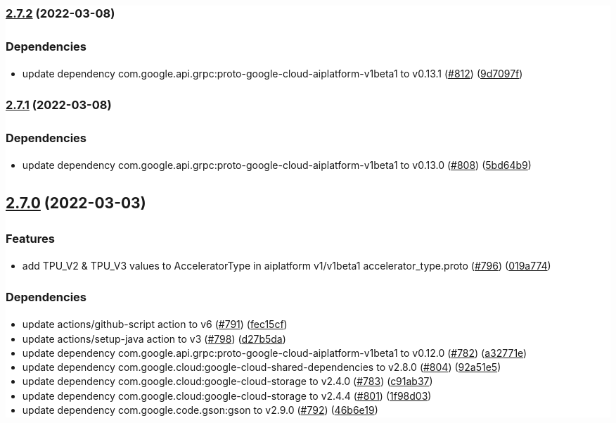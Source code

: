 ### [2.7.2](https://github.com/googleapis/java-aiplatform/compare/v2.7.1...v2.7.2) (2022-03-08)


### Dependencies

* update dependency com.google.api.grpc:proto-google-cloud-aiplatform-v1beta1 to v0.13.1 ([#812](https://github.com/googleapis/java-aiplatform/issues/812)) ([9d7097f](https://github.com/googleapis/java-aiplatform/commit/9d7097f24009dac6a9f5a1034ec89f6f4a2c0dc6))

### [2.7.1](https://github.com/googleapis/java-aiplatform/compare/v2.7.0...v2.7.1) (2022-03-08)


### Dependencies

* update dependency com.google.api.grpc:proto-google-cloud-aiplatform-v1beta1 to v0.13.0 ([#808](https://github.com/googleapis/java-aiplatform/issues/808)) ([5bd64b9](https://github.com/googleapis/java-aiplatform/commit/5bd64b9d13349fce11992d8fdd7197f51bf8dce5))

## [2.7.0](https://github.com/googleapis/java-aiplatform/compare/v2.6.0...v2.7.0) (2022-03-03)


### Features

* add TPU_V2 & TPU_V3 values to AcceleratorType in aiplatform v1/v1beta1 accelerator_type.proto ([#796](https://github.com/googleapis/java-aiplatform/issues/796)) ([019a774](https://github.com/googleapis/java-aiplatform/commit/019a7748d194aa6ccadd18492bb38c1ed35a6362))


### Dependencies

* update actions/github-script action to v6 ([#791](https://github.com/googleapis/java-aiplatform/issues/791)) ([fec15cf](https://github.com/googleapis/java-aiplatform/commit/fec15cfe528a5ae2efd2523201558a18f24be4e5))
* update actions/setup-java action to v3 ([#798](https://github.com/googleapis/java-aiplatform/issues/798)) ([d27b5da](https://github.com/googleapis/java-aiplatform/commit/d27b5da83263e4f708c10ba5dd208b0ed5c17494))
* update dependency com.google.api.grpc:proto-google-cloud-aiplatform-v1beta1 to v0.12.0 ([#782](https://github.com/googleapis/java-aiplatform/issues/782)) ([a32771e](https://github.com/googleapis/java-aiplatform/commit/a32771ef61ae4bf654e90243e342e96a82297b50))
* update dependency com.google.cloud:google-cloud-shared-dependencies to v2.8.0 ([#804](https://github.com/googleapis/java-aiplatform/issues/804)) ([92a51e5](https://github.com/googleapis/java-aiplatform/commit/92a51e59a1b678dc4f14e607fbf0e40dd4b423a8))
* update dependency com.google.cloud:google-cloud-storage to v2.4.0 ([#783](https://github.com/googleapis/java-aiplatform/issues/783)) ([c91ab37](https://github.com/googleapis/java-aiplatform/commit/c91ab3765d49637635f174a87e41ff2bfb41bc73))
* update dependency com.google.cloud:google-cloud-storage to v2.4.4 ([#801](https://github.com/googleapis/java-aiplatform/issues/801)) ([1f98d03](https://github.com/googleapis/java-aiplatform/commit/1f98d03485c9b007faa6a5e106631c11239f8b82))
* update dependency com.google.code.gson:gson to v2.9.0 ([#792](https://github.com/googleapis/java-aiplatform/issues/792)) ([46b6e19](https://github.com/googleapis/java-aiplatform/commit/46b6e1931125aaaca7c7449b41467db5eef9d9d9))
